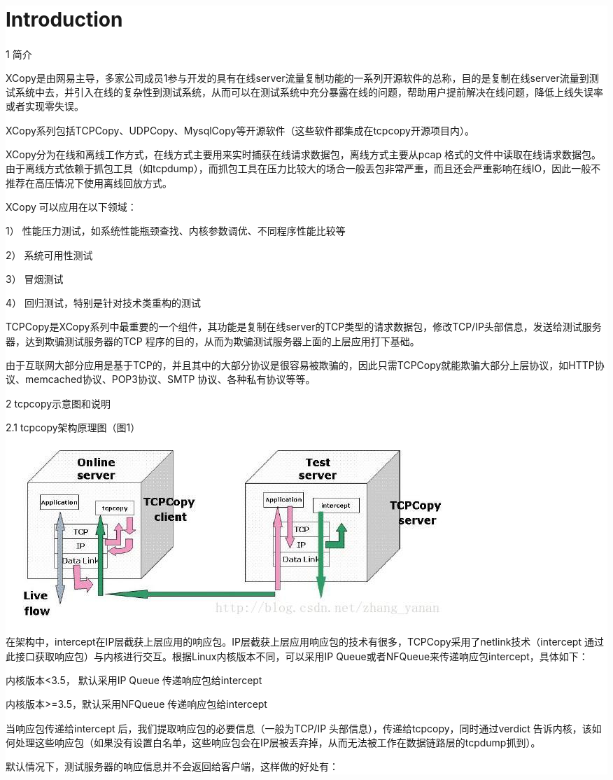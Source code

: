 # Introduction

1 简介

XCopy是由网易主导，多家公司成员1参与开发的具有在线server流量复制功能的一系列开源软件的总称，目的是复制在线server流量到测试系统中去，并引入在线的复杂性到测试系统，从而可以在测试系统中充分暴露在线的问题，帮助用户提前解决在线问题，降低上线失误率或者实现零失误。

XCopy系列包括TCPCopy、UDPCopy、MysqlCopy等开源软件（这些软件都集成在tcpcopy开源项目内）。

XCopy分为在线和离线工作方式，在线方式主要用来实时捕获在线请求数据包，离线方式主要从pcap 格式的文件中读取在线请求数据包。由于离线方式依赖于抓包工具（如tcpdump），而抓包工具在压力比较大的场合一般丢包非常严重，而且还会严重影响在线IO，因此一般不推荐在高压情况下使用离线回放方式。

XCopy 可以应用在以下领域：

1） 性能压力测试，如系统性能瓶颈查找、内核参数调优、不同程序性能比较等

2） 系统可用性测试

3） 冒烟测试

4） 回归测试，特别是针对技术类重构的测试

TCPCopy是XCopy系列中最重要的一个组件，其功能是复制在线server的TCP类型的请求数据包，修改TCP/IP头部信息，发送给测试服务器，达到欺骗测试服务器的TCP 程序的目的，从而为欺骗测试服务器上面的上层应用打下基础。

由于互联网大部分应用是基于TCP的，并且其中的大部分协议是很容易被欺骗的，因此只需TCPCopy就能欺骗大部分上层协议，如HTTP协议、memcached协议、POP3协议、SMTP 协议、各种私有协议等等。

2 tcpcopy示意图和说明

2.1 tcpcopy架构原理图（图1）

![](/assets/xcopy.png)

在架构中，intercept在IP层截获上层应用的响应包。IP层截获上层应用响应包的技术有很多，TCPCopy采用了netlink技术（intercept 通过此接口获取响应包）与内核进行交互。根据Linux内核版本不同，可以采用IP Queue或者NFQueue来传递响应包intercept，具体如下：

内核版本&lt;3.5， 默认采用IP Queue 传递响应包给intercept

内核版本&gt;=3.5，默认采用NFQueue 传递响应包给intercept

当响应包传递给intercept 后，我们提取响应包的必要信息（一般为TCP/IP 头部信息），传递给tcpcopy，同时通过verdict 告诉内核，该如何处理这些响应包（如果没有设置白名单，这些响应包会在IP层被丢弃掉，从而无法被工作在数据链路层的tcpdump抓到）。

默认情况下，测试服务器的响应信息并不会返回给客户端，这样做的好处有：
